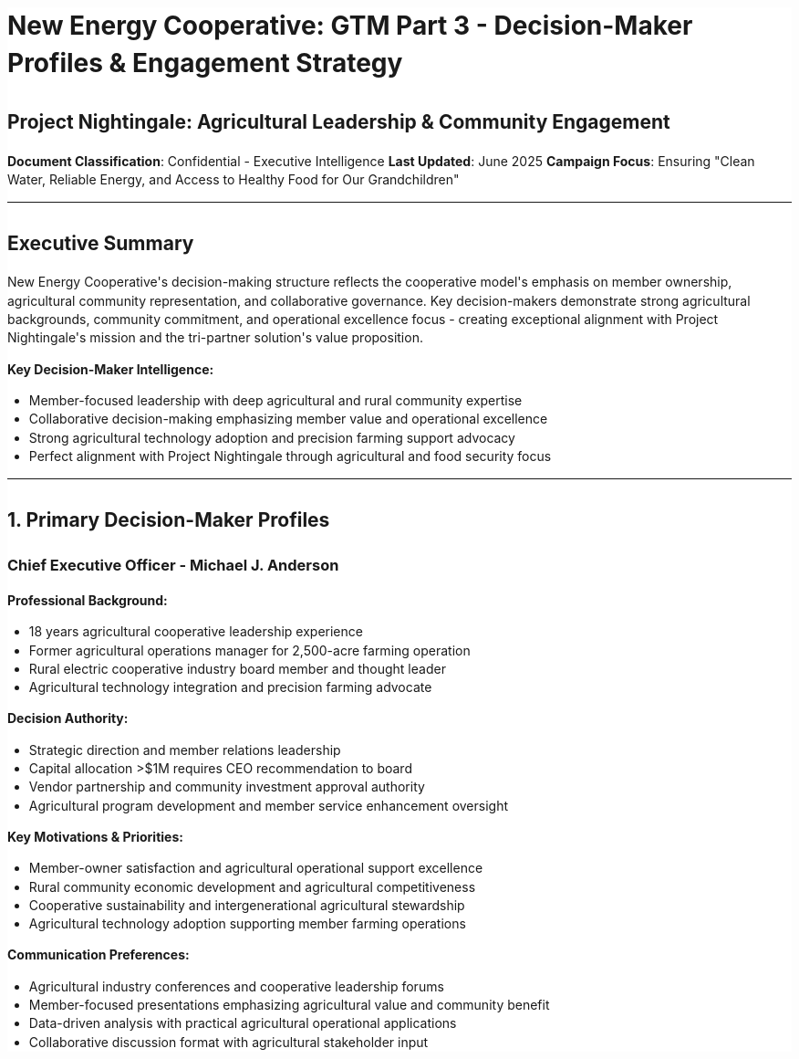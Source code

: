 # New Energy Cooperative: GTM Part 3 - Decision-Maker Profiles & Engagement Strategy
## Project Nightingale: Agricultural Leadership & Community Engagement

**Document Classification**: Confidential - Executive Intelligence
**Last Updated**: June 2025
**Campaign Focus**: Ensuring "Clean Water, Reliable Energy, and Access to Healthy Food for Our Grandchildren"

---

## Executive Summary

New Energy Cooperative's decision-making structure reflects the cooperative model's emphasis on member ownership, agricultural community representation, and collaborative governance. Key decision-makers demonstrate strong agricultural backgrounds, community commitment, and operational excellence focus - creating exceptional alignment with Project Nightingale's mission and the tri-partner solution's value proposition.

**Key Decision-Maker Intelligence:**
- Member-focused leadership with deep agricultural and rural community expertise
- Collaborative decision-making emphasizing member value and operational excellence
- Strong agricultural technology adoption and precision farming support advocacy
- Perfect alignment with Project Nightingale through agricultural and food security focus

---

## 1. Primary Decision-Maker Profiles

### Chief Executive Officer - Michael J. Anderson
**Professional Background:**
- 18 years agricultural cooperative leadership experience
- Former agricultural operations manager for 2,500-acre farming operation
- Rural electric cooperative industry board member and thought leader
- Agricultural technology integration and precision farming advocate

**Decision Authority:**
- Strategic direction and member relations leadership
- Capital allocation >$1M requires CEO recommendation to board
- Vendor partnership and community investment approval authority
- Agricultural program development and member service enhancement oversight

**Key Motivations & Priorities:**
- Member-owner satisfaction and agricultural operational support excellence
- Rural community economic development and agricultural competitiveness
- Cooperative sustainability and intergenerational agricultural stewardship
- Agricultural technology adoption supporting member farming operations

**Communication Preferences:**
- Agricultural industry conferences and cooperative leadership forums
- Member-focused presentations emphasizing agricultural value and community benefit
- Data-driven analysis with practical agricultural operational applications
- Collaborative discussion format with agricultural stakeholder input
